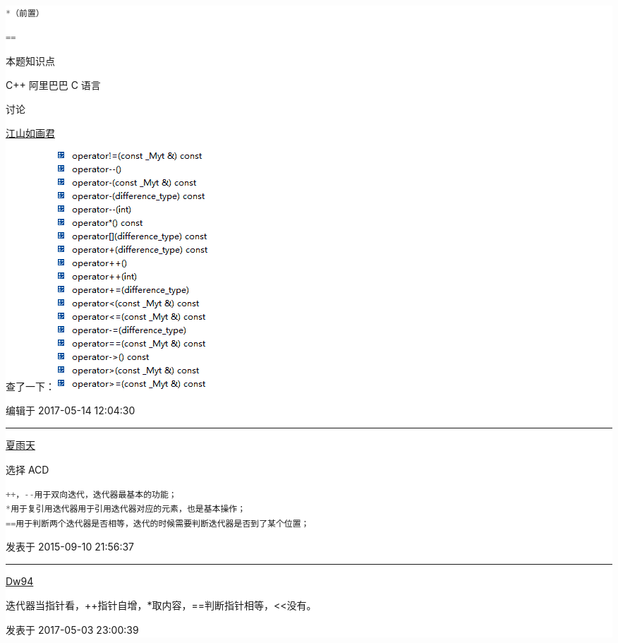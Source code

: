 ```cpp
*（前置）
```

```cpp
==
```

本题知识点

C++ 阿里巴巴 C 语言

讨论

[江山如画君](https://www.nowcoder.com/profile/408769)

查了一下：![](img/3dc85835049750a26ba8b15db5fcc3bf.png)

编辑于 2017-05-14 12:04:30

* * *

[夏雨天](https://www.nowcoder.com/profile/710633)

选择 ACD

```cpp
++，--用于双向迭代，迭代器最基本的功能；
*用于复引用迭代器用于引用迭代器对应的元素，也是基本操作；
==用于判断两个迭代器是否相等，迭代的时候需要判断迭代器是否到了某个位置；
```

发表于 2015-09-10 21:56:37

* * *

[Dw94](https://www.nowcoder.com/profile/5079857)

迭代器当指针看，++指针自增，*取内容，==判断指针相等，<<没有。

发表于 2017-05-03 23:00:39
